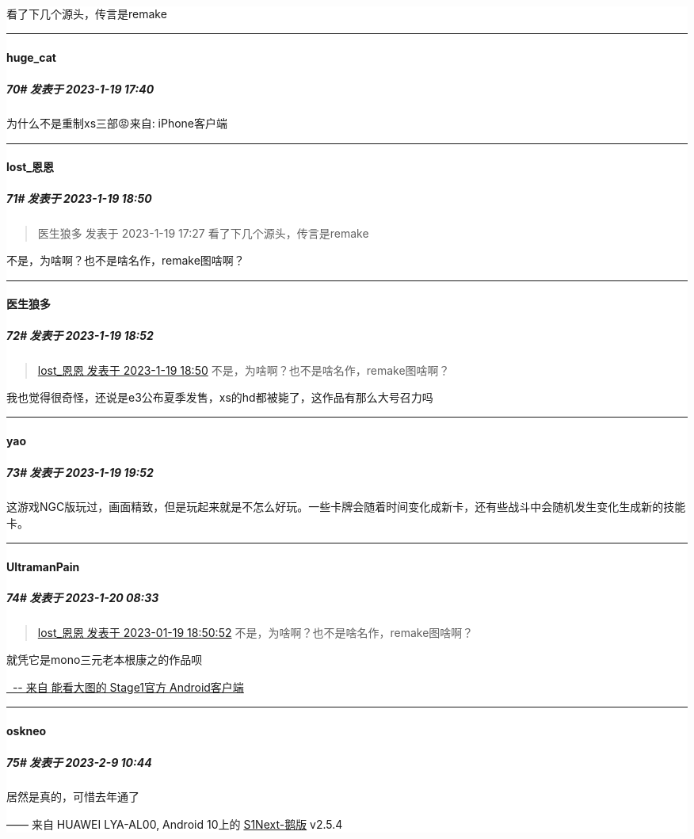 看了下几个源头，传言是remake

*****

####  huge_cat  
##### 70#       发表于 2023-1-19 17:40

为什么不是重制xs三部😡来自: iPhone客户端

*****

####  lost_恩恩  
##### 71#       发表于 2023-1-19 18:50

<blockquote>医生狼多 发表于 2023-1-19 17:27
看了下几个源头，传言是remake</blockquote>
不是，为啥啊？也不是啥名作，remake图啥啊？

*****

####  医生狼多  
##### 72#       发表于 2023-1-19 18:52

<blockquote><a href="httphttps://bbs.saraba1st.com/2b/forum.php?mod=redirect&amp;goto=findpost&amp;pid=59414773&amp;ptid=2115429" target="_blank">lost_恩恩 发表于 2023-1-19 18:50</a>
不是，为啥啊？也不是啥名作，remake图啥啊？</blockquote>
我也觉得很奇怪，还说是e3公布夏季发售，xs的hd都被毙了，这作品有那么大号召力吗

*****

####  yao  
##### 73#       发表于 2023-1-19 19:52

这游戏NGC版玩过，画面精致，但是玩起来就是不怎么好玩。一些卡牌会随着时间变化成新卡，还有些战斗中会随机发生变化生成新的技能卡。

*****

####  UltramanPain  
##### 74#       发表于 2023-1-20 08:33

<blockquote><a href="httphttps://bbs.saraba1st.com/2b/forum.php?mod=redirect&amp;goto=findpost&amp;pid=59414773&amp;ptid=2115429" target="_blank">lost_恩恩 发表于 2023-01-19 18:50:52</a>
不是，为啥啊？也不是啥名作，remake图啥啊？</blockquote>就凭它是mono三元老本根康之的作品呗

[  -- 来自 能看大图的 Stage1官方 Android客户端](https://www.coolapk.com/apk/140634)

*****

####  oskneo  
##### 75#       发表于 2023-2-9 10:44

居然是真的，可惜去年通了

—— 来自 HUAWEI LYA-AL00, Android 10上的 [S1Next-鹅版](https://github.com/ykrank/S1-Next/releases) v2.5.4
